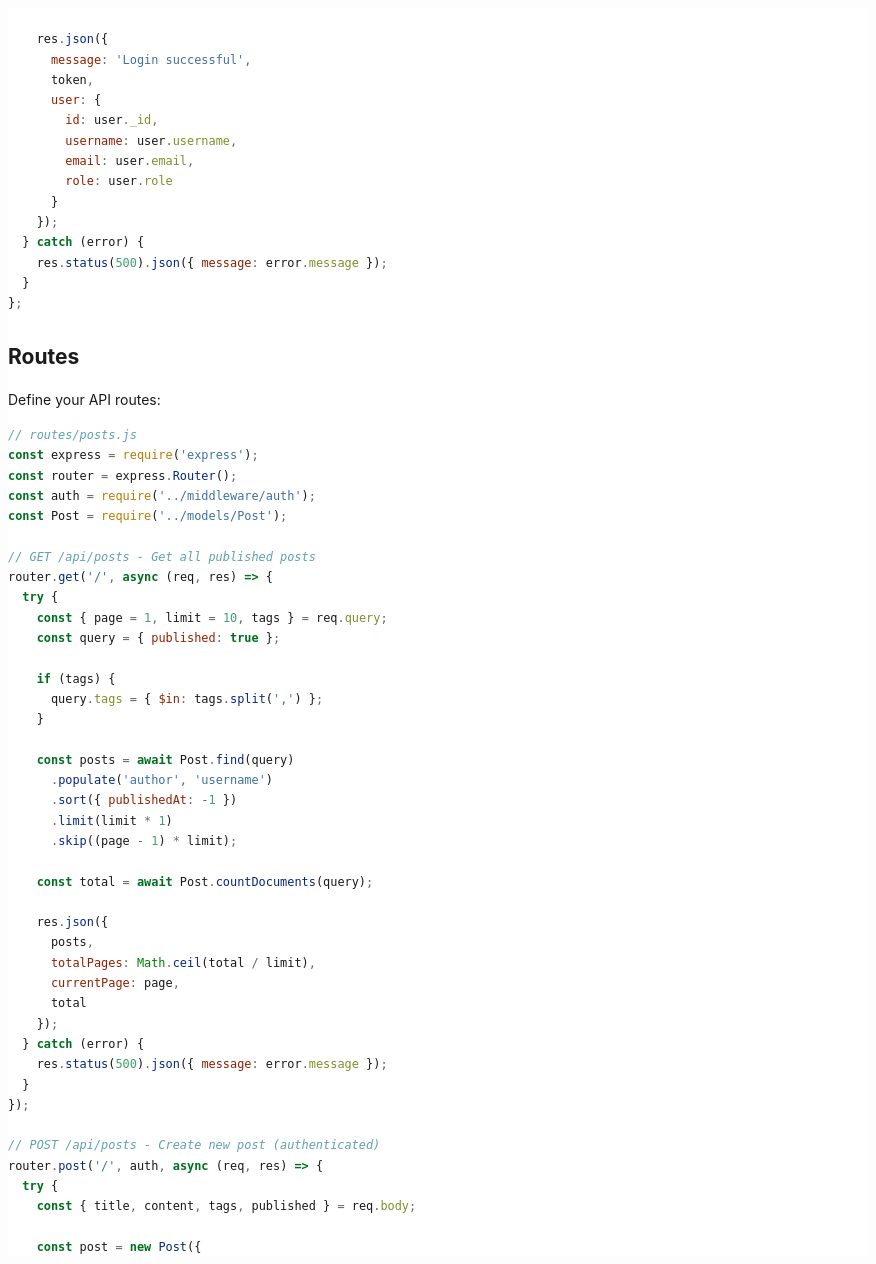 ```javascript

    res.json({
      message: 'Login successful',
      token,
      user: {
        id: user._id,
        username: user.username,
        email: user.email,
        role: user.role
      }
    });
  } catch (error) {
    res.status(500).json({ message: error.message });
  }
};
```

## Routes

Define your API routes:

```javascript
// routes/posts.js
const express = require('express');
const router = express.Router();
const auth = require('../middleware/auth');
const Post = require('../models/Post');

// GET /api/posts - Get all published posts
router.get('/', async (req, res) => {
  try {
    const { page = 1, limit = 10, tags } = req.query;
    const query = { published: true };
    
    if (tags) {
      query.tags = { $in: tags.split(',') };
    }

    const posts = await Post.find(query)
      .populate('author', 'username')
      .sort({ publishedAt: -1 })
      .limit(limit * 1)
      .skip((page - 1) * limit);

    const total = await Post.countDocuments(query);

    res.json({
      posts,
      totalPages: Math.ceil(total / limit),
      currentPage: page,
      total
    });
  } catch (error) {
    res.status(500).json({ message: error.message });
  }
});

// POST /api/posts - Create new post (authenticated)
router.post('/', auth, async (req, res) => {
  try {
    const { title, content, tags, published } = req.body;
    
    const post = new Post({
```